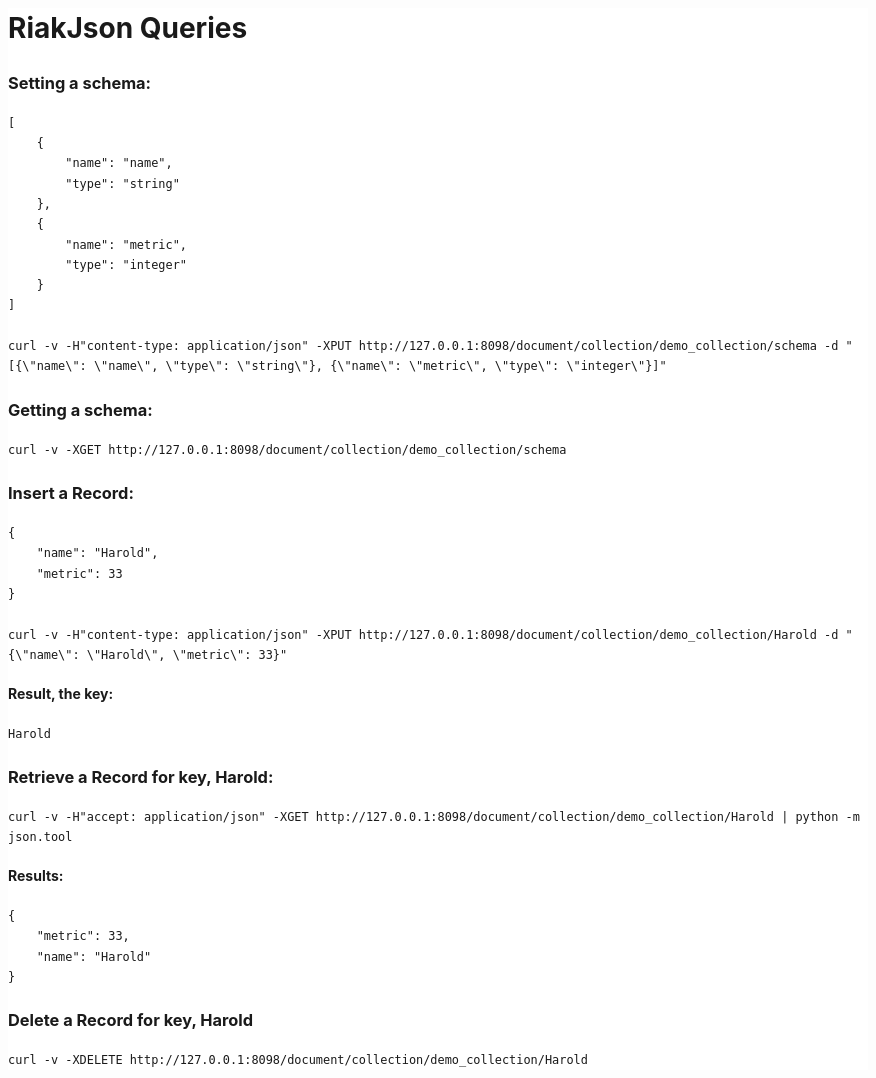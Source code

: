 # RiakJson Queries

### Setting a schema:

    [
        {
            "name": "name",
            "type": "string"
        },
        {
            "name": "metric",
            "type": "integer"
        }
    ]

    curl -v -H"content-type: application/json" -XPUT http://127.0.0.1:8098/document/collection/demo_collection/schema -d "[{\"name\": \"name\", \"type\": \"string\"}, {\"name\": \"metric\", \"type\": \"integer\"}]"

### Getting a schema:

    curl -v -XGET http://127.0.0.1:8098/document/collection/demo_collection/schema

### Insert a Record:

    {
        "name": "Harold",
        "metric": 33
    }

    curl -v -H"content-type: application/json" -XPUT http://127.0.0.1:8098/document/collection/demo_collection/Harold -d "{\"name\": \"Harold\", \"metric\": 33}"

#### Result, the key:
    
    Harold


### Retrieve a Record for key, Harold:

    curl -v -H"accept: application/json" -XGET http://127.0.0.1:8098/document/collection/demo_collection/Harold | python -m json.tool

#### Results:

    {
        "metric": 33,
        "name": "Harold"
    }

### Delete a Record for key, Harold

    curl -v -XDELETE http://127.0.0.1:8098/document/collection/demo_collection/Harold
